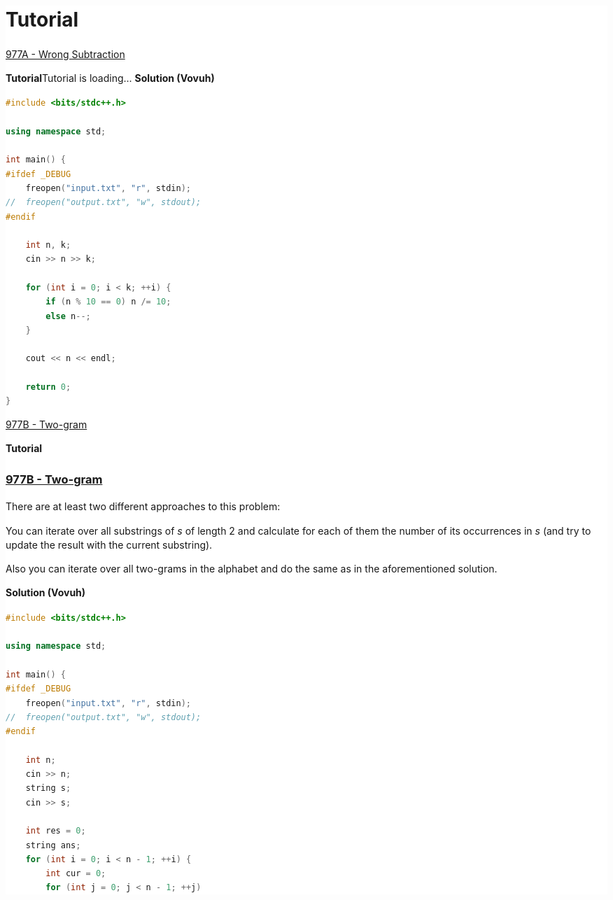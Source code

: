# Tutorial

[977A - Wrong Subtraction](../problems/A._Wrong_Subtraction.md "Codeforces Round 479 (Div. 3)")

 **Tutorial**Tutorial is loading... **Solution (Vovuh)**
```cpp
#include <bits/stdc++.h>

using namespace std;

int main() {
#ifdef _DEBUG
	freopen("input.txt", "r", stdin);
//	freopen("output.txt", "w", stdout);
#endif

	int n, k;
	cin >> n >> k;
	
	for (int i = 0; i < k; ++i) {
		if (n % 10 == 0) n /= 10;
		else n--;
	}
	
	cout << n << endl;
	
	return 0;
}
```
[977B - Two-gram](../problems/B._Two-gram.md "Codeforces Round 479 (Div. 3)")

 **Tutorial**
### [977B - Two-gram](../problems/B._Two-gram.md "Codeforces Round 479 (Div. 3)")

There are at least two different approaches to this problem:

You can iterate over all substrings of $s$ of length $2$ and calculate for each of them the number of its occurrences in $s$ (and try to update the result with the current substring).

Also you can iterate over all two-grams in the alphabet and do the same as in the aforementioned solution.

 **Solution (Vovuh)**
```cpp
#include <bits/stdc++.h>

using namespace std;

int main() {
#ifdef _DEBUG
	freopen("input.txt", "r", stdin);
//	freopen("output.txt", "w", stdout);
#endif

	int n;
	cin >> n;
	string s;
	cin >> s;
	
	int res = 0;
	string ans;
	for (int i = 0; i < n - 1; ++i) {
		int cur = 0;
		for (int j = 0; j < n - 1; ++j)
```